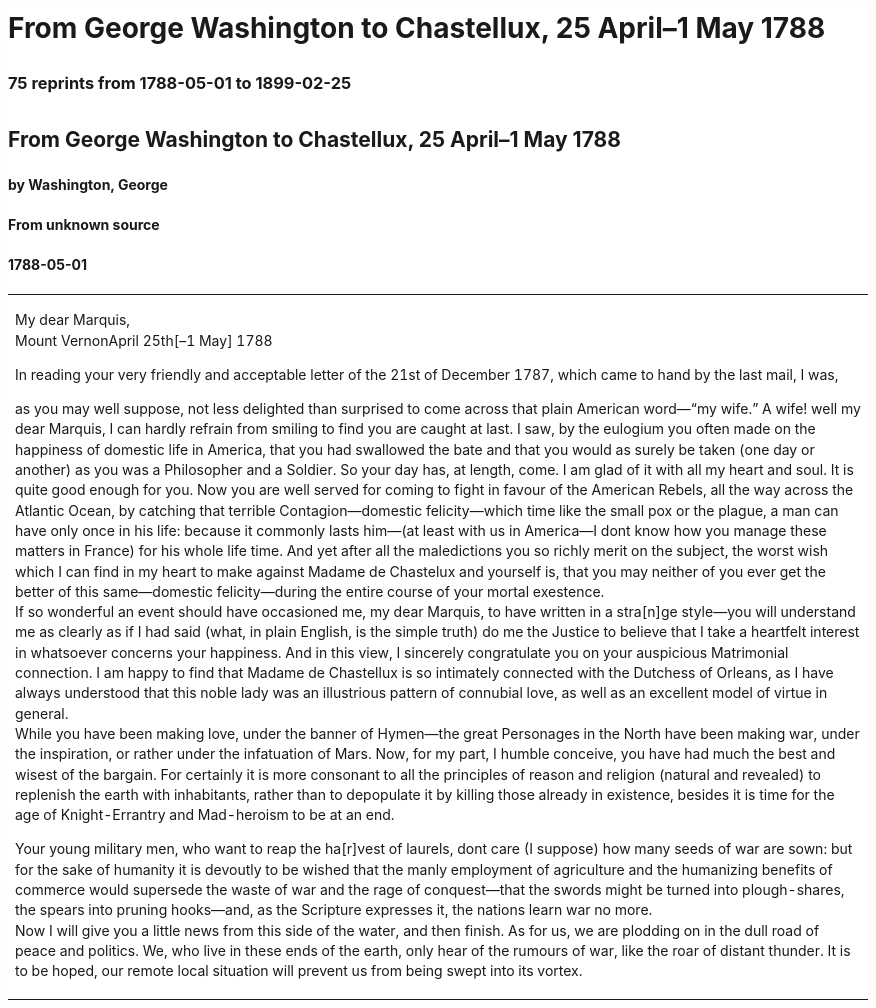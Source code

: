 
# From George Washington to Chastellux, 25 April–1 May 1788

### 75 reprints from 1788-05-01 to 1899-02-25

## From George Washington to Chastellux, 25 April–1 May 1788

#### by Washington, George

#### From unknown source

#### 1788-05-01

<table style="width: 100%;"><tr><td style="width: 50%">

My dear Marquis,  
Mount VernonApril 25th[–1 May] 1788  
  
In reading your very friendly and acceptable letter of the 21st of December 1787, which came to hand by the last mail, I was,  
  
as you may well suppose, not less delighted than surprised to come across that plain American word—“my wife.” A wife! well my dear Marquis, I can hardly refrain from smiling to find you are caught at last. I saw, by the eulogium you often made on the happiness of domestic life in America, that you had swallowed the bate and that you would as surely be taken (one day or another) as you was a Philosopher and a Soldier. So your day has, at length, come. I am glad of it with all my heart and soul. It is quite good enough for you. Now you are well served for coming to fight in favour of the American Rebels, all the way across the Atlantic Ocean, by catching that terrible Contagion—domestic felicity—which time like the small pox or the plague, a man can have only once in his life: because it commonly lasts him—(at least with us in America—I dont know how you manage these matters in France) for his whole life time. And yet after all the maledictions you so richly merit on the subject, the worst wish which I can find in my heart to make against Madame de Chastelux and yourself is, that you may neither of you ever get the better of this same—domestic felicity—during the entire course of your mortal exestence.  
If so wonderful an event should have occasioned me, my dear Marquis, to have written in a stra[n]ge style—you will understand me as clearly as if I had said (what, in plain English, is the simple truth) do me the Justice to believe that I take a heartfelt interest in whatsoever concerns your happiness. And in this view, I sincerely congratulate you on your auspicious Matrimonial connection. I am happy to find that Madame de Chastellux is so intimately connected with the Dutchess of Orleans, as I have always understood that this noble lady was an illustrious pattern of connubial love, as well as an excellent model of virtue in general.  
While you have been making love, under the banner of Hymen—the great Personages in the North have been making war, under the inspiration, or rather under the infatuation of Mars. Now, for my part, I humble conceive, you have had much the best and wisest of the bargain. For certainly it is more consonant to all the principles of reason and religion (natural and revealed) to replenish the earth with inhabitants, rather than to depopulate it by killing those already in existence, besides it is time for the age of Knight-Errantry and Mad-heroism to be at an end.   
  
Your young military men, who want to reap the ha[r]vest of laurels, dont care (I suppose) how many seeds of war are sown: but for the sake of humanity it is devoutly to be wished that the manly employment of agriculture and the humanizing benefits of commerce would supersede the waste of war and the rage of conquest—that the swords might be turned into plough-shares, the spears into pruning hooks—and, as the Scripture expresses it, the nations learn war no more.  
Now I will give you a little news from this side of the water, and then finish. As for us, we are plodding on in the dull road of peace and politics. We, who live in these ends of the earth, only hear of the rumours of war, like the roar of distant thunder. It is to be hoped, our remote local situation will prevent us from being swept into its vortex.  